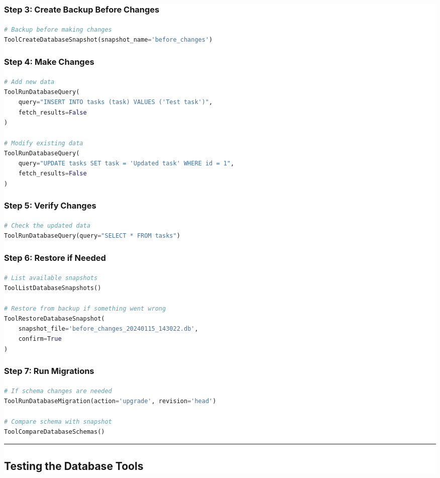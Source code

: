 ### Step 3: Create Backup Before Changes
```python
# Backup before making changes
ToolCreateDatabaseSnapshot(snapshot_name='before_changes')
```

### Step 4: Make Changes
```python
# Add new data
ToolRunDatabaseQuery(
    query="INSERT INTO tasks (task) VALUES ('Test task')",
    fetch_results=False
)

# Modify existing data
ToolRunDatabaseQuery(
    query="UPDATE tasks SET task = 'Updated task' WHERE id = 1",
    fetch_results=False
)
```

### Step 5: Verify Changes
```python
# Check the updated data
ToolRunDatabaseQuery(query="SELECT * FROM tasks")
```

### Step 6: Restore if Needed
```python
# List available snapshots
ToolListDatabaseSnapshots()

# Restore from backup if something went wrong
ToolRestoreDatabaseSnapshot(
    snapshot_file='before_changes_20240115_143022.db',
    confirm=True
)
```

### Step 7: Run Migrations
```python
# If schema changes are needed
ToolRunDatabaseMigration(action='upgrade', revision='head')

# Compare schema with snapshot
ToolCompareDatabaseSchemas()
```

---

## Testing the Database Tools
